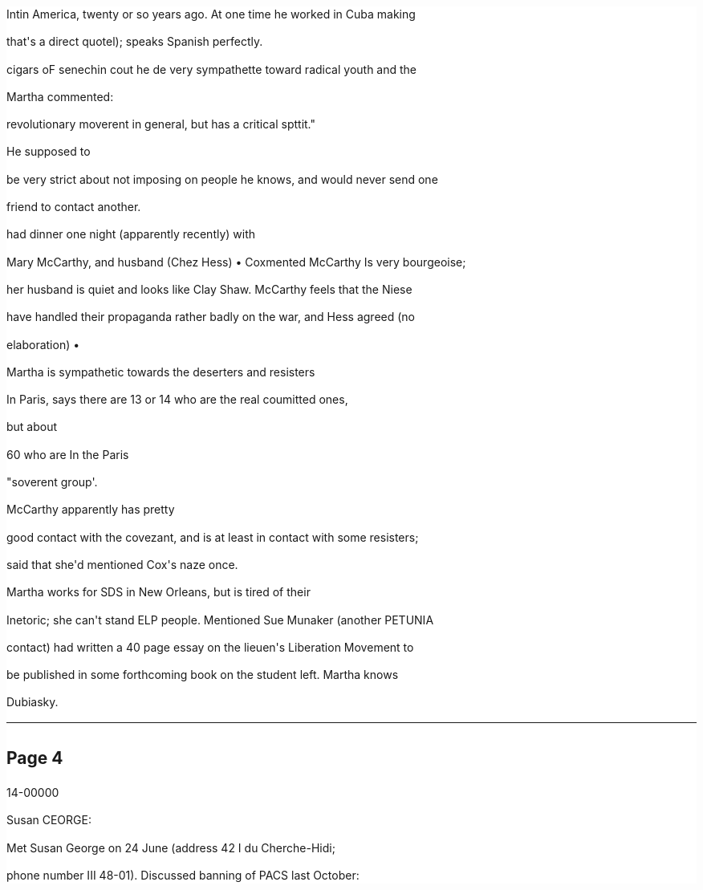 Intin America, twenty or so years ago. At one time he worked in Cuba making

that's a direct quotel); speaks Spanish perfectly.

cigars oF senechin cout he de very sympathette toward radical youth and the

Martha commented:

revolutionary moverent in general, but has a critical spttit."

He supposed to

be very strict about not imposing on people he knows, and would never send one

friend to contact another.

had dinner one night (apparently recently) with

Mary McCarthy, and husband (Chez Hess) • Coxmented McCarthy Is very bourgeoise;

her husband is quiet and looks like Clay Shaw. McCarthy feels that the Niese

have handled their propaganda rather badly on the war, and Hess agreed (no

elaboration) •

Martha is sympathetic towards the deserters and resisters

In Paris, says there are 13 or 14 who are the real coumitted ones,

but about

60 who are In the Paris

"soverent group'.

McCarthy apparently has pretty

good contact with the covezant, and is at least in contact with some resisters;

said that she'd mentioned Cox's naze once.

Martha works for SDS in New Orleans, but is tired of their

Inetoric; she can't stand ELP people. Mentioned Sue Munaker (another PETUNIA

contact) had written a 40 page essay on the lieuen's Liberation Movement to

be published in some forthcoming book on the student left. Martha knows

Dubiasky.

---

## Page 4

14-00000

Susan CEORGE:

Met Susan George on 24 June (address 42 I du Cherche-Hidi;

phone number III 48-01). Discussed banning of PACS last October:
